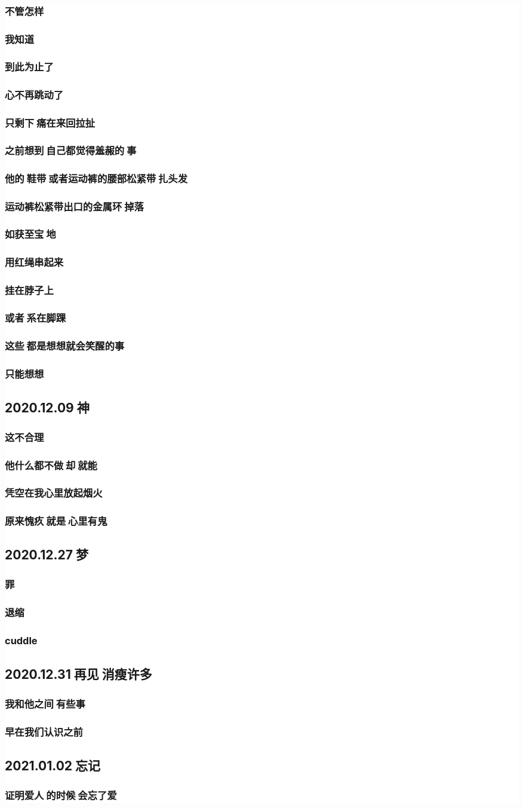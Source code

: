 ### 不管怎样
### 我知道
### 到此为止了
### 心不再跳动了
### 只剩下 痛在来回拉扯

### 之前想到 自己都觉得羞赧的 事
### 他的 鞋带 或者运动裤的腰部松紧带 扎头发

### 运动裤松紧带出口的金属环 掉落
### 如获至宝 地
### 用红绳串起来
### 挂在脖子上
### 或者 系在脚踝

### 这些 都是想想就会笑醒的事 
### 只能想想

## 2020.12.09 神
### 这不合理
### 他什么都不做 却 就能
### 凭空在我心里放起烟火

### 原来愧疚 就是 心里有鬼

## 2020.12.27 梦
### 罪
### 退缩
### cuddle

## 2020.12.31 再见 消瘦许多
### 我和他之间 有些事
### 早在我们认识之前

## 2021.01.02 忘记
### 证明爱人 的时候 会忘了爱
